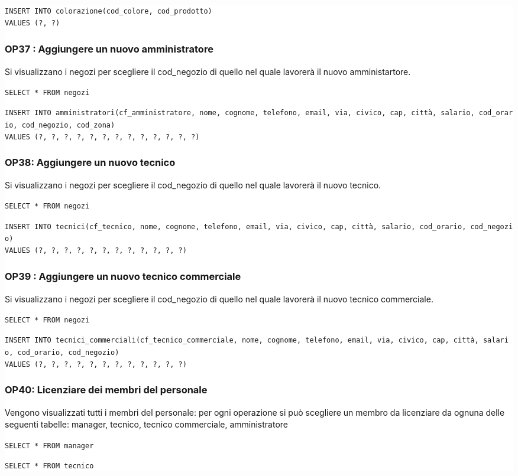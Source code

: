 ```
INSERT INTO colorazione(cod_colore, cod_prodotto) 
VALUES (?, ?)
```

### OP37 : Aggiungere un nuovo amministratore
Si visualizzano i negozi per scegliere il cod_negozio di quello nel quale lavorerà il nuovo amministartore.
```
SELECT * FROM negozi
```

```
INSERT INTO amministratori(cf_amministratore, nome, cognome, telefono, email, via, civico, cap, città, salario, cod_orario, cod_negozio, cod_zona) 
VALUES (?, ?, ?, ?, ?, ?, ?, ?, ?, ?, ?, ?, ?)
```

### OP38: Aggiungere un nuovo tecnico 
Si visualizzano i negozi per scegliere il cod_negozio di quello nel quale lavorerà il nuovo tecnico.
```
SELECT * FROM negozi
```

```
INSERT INTO tecnici(cf_tecnico, nome, cognome, telefono, email, via, civico, cap, città, salario, cod_orario, cod_negozio) 
VALUES (?, ?, ?, ?, ?, ?, ?, ?, ?, ?, ?, ?)
```

### OP39 : Aggiungere un nuovo tecnico commerciale
Si visualizzano i negozi per scegliere il cod_negozio di quello nel quale lavorerà il nuovo tecnico commerciale.
```
SELECT * FROM negozi
```

```
INSERT INTO tecnici_commerciali(cf_tecnico_commerciale, nome, cognome, telefono, email, via, civico, cap, città, salario, cod_orario, cod_negozio) 
VALUES (?, ?, ?, ?, ?, ?, ?, ?, ?, ?, ?, ?)
```

### OP40: Licenziare dei membri del personale
Vengono visualizzati tutti i membri del personale: per ogni operazione si può scegliere un membro da licenziare da ognuna delle seguenti tabelle: manager, tecnico, tecnico commerciale, amministratore

```
SELECT * FROM manager
```

```
SELECT * FROM tecnico
```
